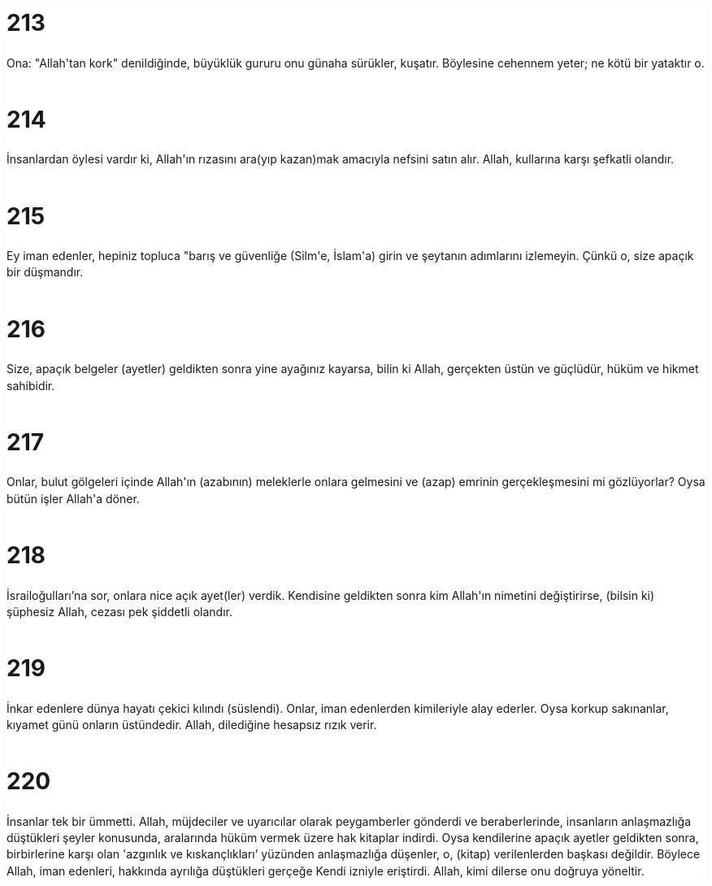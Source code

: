 # 213

Ona: "Allah'tan kork" denildiğinde, büyüklük gururu onu günaha sürükler, kuşatır. Böylesine cehennem yeter; ne kötü bir yataktır o.

# 214

İnsanlardan öylesi vardır ki, Allah'ın rızasını ara(yıp kazan)mak amacıyla nefsini satın alır. Allah, kullarına karşı şefkatli olandır.

# 215

Ey iman edenler, hepiniz topluca "barış ve güvenliğe (Silm'e, İslam'a) girin ve şeytanın adımlarını izlemeyin. Çünkü o, size apaçık bir düşmandır.

# 216

Size, apaçık belgeler (ayetler) geldikten sonra yine ayağınız kayarsa, bilin ki Allah, gerçekten üstün ve güçlüdür, hüküm ve hikmet sahibidir.

# 217

Onlar, bulut gölgeleri içinde Allah'ın (azabının) meleklerle onlara gelmesini ve (azap) emrinin gerçekleşmesini mi gözlüyorlar? Oysa bütün işler Allah'a döner.

# 218

İsrailoğulları’na sor, onlara nice açık ayet(ler) verdik. Kendisine geldikten sonra kim Allah'ın nimetini değiştirirse, (bilsin ki) şüphesiz Allah, cezası pek şiddetli olandır.

# 219

İnkar edenlere dünya hayatı çekici kılındı (süslendi). Onlar, iman edenlerden kimileriyle alay ederler. Oysa korkup sakınanlar, kıyamet günü onların üstündedir. Allah, dilediğine hesapsız rızık verir.

# 220

İnsanlar tek bir ümmetti. Allah, müjdeciler ve uyarıcılar olarak peygamberler gönderdi ve beraberlerinde, insanların anlaşmazlığa düştükleri şeyler konusunda, aralarında hüküm vermek üzere hak kitaplar indirdi. Oysa kendilerine apaçık ayetler geldikten sonra, birbirlerine karşı olan 'azgınlık ve kıskançlıkları’ yüzünden anlaşmazlığa düşenler, o, (kitap) verilenlerden başkası değildir. Böylece Allah, iman edenleri, hakkında ayrılığa düştükleri gerçeğe Kendi izniyle eriştirdi. Allah, kimi dilerse onu doğruya yöneltir.
